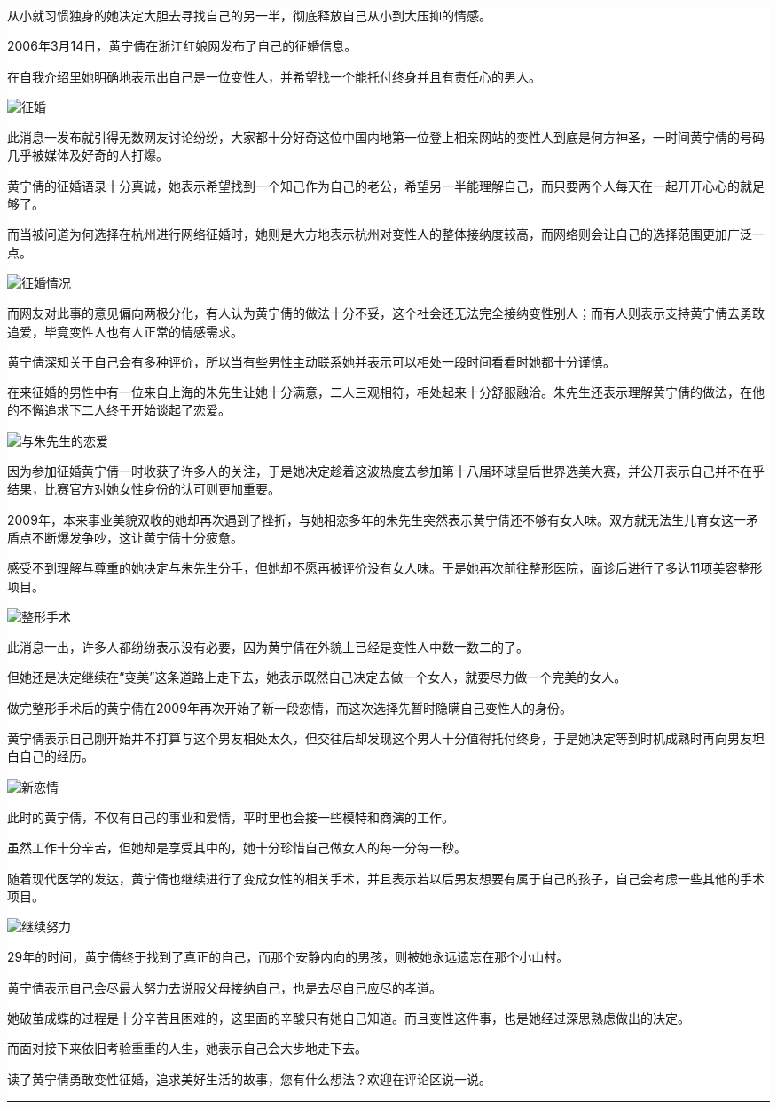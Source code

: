 从小就习惯独身的她决定大胆去寻找自己的另一半，彻底释放自己从小到大压抑的情感。

2006年3月14日，黄宁倩在浙江红娘网发布了自己的征婚信息。

在自我介绍里她明确地表示出自己是一位变性人，并希望找一个能托付终身并且有责任心的男人。

![征婚](https://nimg.ws.126.net/?url=http%3A%2F%2Fdingyue.ws.126.net%2F2022%2F1109%2Ff431320ej00rl207y000gd000dt008cp.jpg&thumbnail=750x2147483647&quality=75&type=webp)

此消息一发布就引得无数网友讨论纷纷，大家都十分好奇这位中国内地第一位登上相亲网站的变性人到底是何方神圣，一时间黄宁倩的号码几乎被媒体及好奇的人打爆。

黄宁倩的征婚语录十分真诚，她表示希望找到一个知己作为自己的老公，希望另一半能理解自己，而只要两个人每天在一起开开心心的就足够了。

而当被问道为何选择在杭州进行网络征婚时，她则是大方地表示杭州对变性人的整体接纳度较高，而网络则会让自己的选择范围更加广泛一点。

![征婚情况](https://nimg.ws.126.net/?url=http%3A%2F%2Fdingyue.ws.126.net%2F2022%2F1109%2F7ba60d5fj00rl207z000dd0006v008cp.jpg&thumbnail=750x2147483647&quality=75&type=webp)

而网友对此事的意见偏向两极分化，有人认为黄宁倩的做法十分不妥，这个社会还无法完全接纳变性别人；而有人则表示支持黄宁倩去勇敢追爱，毕竟变性人也有人正常的情感需求。

黄宁倩深知关于自己会有多种评价，所以当有些男性主动联系她并表示可以相处一段时间看看时她都十分谨慎。

在来征婚的男性中有一位来自上海的朱先生让她十分满意，二人三观相符，相处起来十分舒服融洽。朱先生还表示理解黄宁倩的做法，在他的不懈追求下二人终于开始谈起了恋爱。

![与朱先生的恋爱](https://nimg.ws.126.net/?url=http%3A%2F%2Fdingyue.ws.126.net%2F2022%2F1109%2F37afbbe8j00rl207z000zd000ii008cp.jpg&thumbnail=750x2147483647&quality=75&type=webp)

因为参加征婚黄宁倩一时收获了许多人的关注，于是她决定趁着这波热度去参加第十八届环球皇后世界选美大赛，并公开表示自己并不在乎结果，比赛官方对她女性身份的认可则更加重要。

2009年，本来事业美貌双收的她却再次遇到了挫折，与她相恋多年的朱先生突然表示黄宁倩还不够有女人味。双方就无法生儿育女这一矛盾点不断爆发争吵，这让黄宁倩十分疲惫。

感受不到理解与尊重的她决定与朱先生分手，但她却不愿再被评价没有女人味。于是她再次前往整形医院，面诊后进行了多达11项美容整形项目。

![整形手术](https://nimg.ws.126.net/?url=http%3A%2F%2Fdingyue.ws.126.net%2F2022%2F1109%2Fde8deeacj00rl2083000gd000bc008cp.jpg&thumbnail=750x2147483647&quality=75&type=webp)

此消息一出，许多人都纷纷表示没有必要，因为黄宁倩在外貌上已经是变性人中数一数二的了。

但她还是决定继续在“变美”这条道路上走下去，她表示既然自己决定去做一个女人，就要尽力做一个完美的女人。

做完整形手术后的黄宁倩在2009年再次开始了新一段恋情，而这次选择先暂时隐瞒自己变性人的身份。

黄宁倩表示自己刚开始并不打算与这个男友相处太久，但交往后却发现这个男人十分值得托付终身，于是她决定等到时机成熟时再向男友坦白自己的经历。

![新恋情](https://nimg.ws.126.net/?url=http%3A%2F%2Fdingyue.ws.126.net%2F2022%2F1109%2F438e4915j00rl2084000id000eo008cp.jpg&thumbnail=750x2147483647&quality=75&type=webp)

此时的黄宁倩，不仅有自己的事业和爱情，平时里也会接一些模特和商演的工作。

虽然工作十分辛苦，但她却是享受其中的，她十分珍惜自己做女人的每一分每一秒。

随着现代医学的发达，黄宁倩也继续进行了变成女性的相关手术，并且表示若以后男友想要有属于自己的孩子，自己会考虑一些其他的手术项目。

![继续努力](https://nimg.ws.126.net/?url=http%3A%2F%2Fdingyue.ws.126.net%2F2022%2F1109%2F56b42ea1j00rl2084000gd000cy008cp.jpg&thumbnail=750x2147483647&quality=75&type=webp)

29年的时间，黄宁倩终于找到了真正的自己，而那个安静内向的男孩，则被她永远遗忘在那个小山村。

黄宁倩表示自己会尽最大努力去说服父母接纳自己，也是去尽自己应尽的孝道。

她破茧成蝶的过程是十分辛苦且困难的，这里面的辛酸只有她自己知道。而且变性这件事，也是她经过深思熟虑做出的决定。

而面对接下来依旧考验重重的人生，她表示自己会大步地走下去。

读了黄宁倩勇敢变性征婚，追求美好生活的故事，您有什么想法？欢迎在评论区说一说。

---
